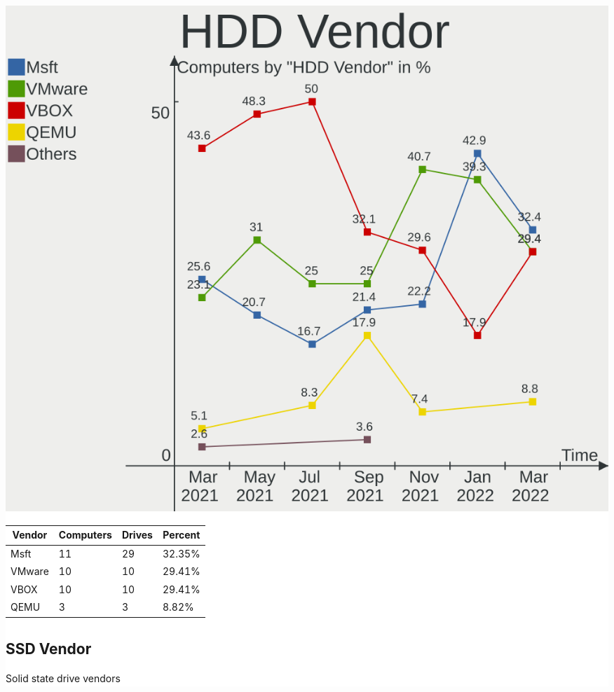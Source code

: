 ![HDD Vendor](./images/line_chart/drive_hdd_vendor.svg)

| Vendor | Computers | Drives | Percent |
|--------|-----------|--------|---------|
| Msft   | 11        | 29     | 32.35%  |
| VMware | 10        | 10     | 29.41%  |
| VBOX   | 10        | 10     | 29.41%  |
| QEMU   | 3         | 3      | 8.82%   |

SSD Vendor
----------

Solid state drive vendors
